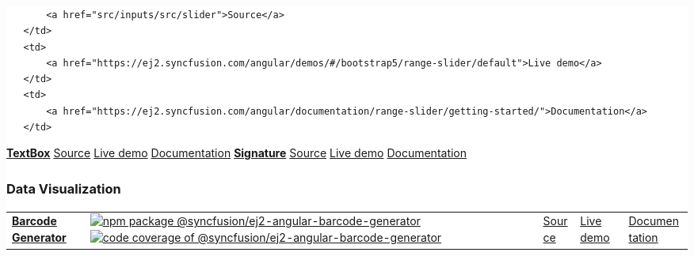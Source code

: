            <a href="src/inputs/src/slider">Source</a>
       </td>
       <td>
           <a href="https://ej2.syncfusion.com/angular/demos/#/bootstrap5/range-slider/default">Live demo</a>
       </td>
       <td>
           <a href="https://ej2.syncfusion.com/angular/documentation/range-slider/getting-started/">Documentation</a>
       </td>
   </tr>
   <tr>
       <td>
           <a href="https://www.syncfusion.com/angular-ui-components/angular-textbox"><b>TextBox</b></a>
       </td>
       <td>
           <a href="src/inputs/src/textbox">Source</a>
       </td>
       <td>
           <a href="https://ej2.syncfusion.com/angular/demos/#/bootstrap5/textboxes/default">Live demo</a>
       </td>
       <td>
           <a href="https://ej2.syncfusion.com/angular/documentation/textbox/getting-started/">Documentation</a>
       </td>
   </tr>
   <tr>
       <td>
           <a href="https://www.syncfusion.com/angular-ui-components/Signature"><b>Signature</b></a>
       </td>
       <td>
           <a href="src/inputs/src/signature">Source</a>
       </td>
       <td>
           <a href="https://ej2.syncfusion.com/angular/demos/#/bootstrap5/signature/default">Live demo</a>
       </td>
       <td>
           <a href="https://ej2.syncfusion.com/angular/documentation/signature/getting-started/">Documentation</a>
       </td>
   </tr>
</table>

### Data Visualization

<table>
   <tr>
       <td>
           <a href="https://www.syncfusion.com/angular-ui-components/angular-barcode"><b>Barcode Generator</b></a>
       </td>
       <td>
           <a href="https://www.npmjs.com/package/@syncfusion/ej2-angular-barcode-generator"><img src="https://ej2.syncfusion.com/github/images/npm-logo.png" alt="npm package @syncfusion/ej2-angular-barcode-generator" title="@syncfusion/ej2-angular-barcode-generator" style="height:20px;" /></a>&nbsp;&nbsp;&nbsp;&nbsp;&nbsp;&nbsp;<a href="https://ej2.syncfusion.com/badges/ej2-barcode-generator"><img src="https://ej2.syncfusion.com/badges/ej2-barcode-generator/coverage.svg" alt="code coverage of @syncfusion/ej2-angular-barcode-generator" title="@syncfusion/ej2-angular-barcode-generator" /></a>
       </td>
       <td>
           <a href="src/barcodegenerator/src">Source</a>
       </td>
       <td>
           <a href="https://ej2.syncfusion.com/angular/demos/#/bootstrap5/barcode/default-functionalities">Live demo</a>
       </td>
       <td>
           <a href="https://ej2.syncfusion.com/angular/documentation/barcode/getting-started/">Documentation</a>